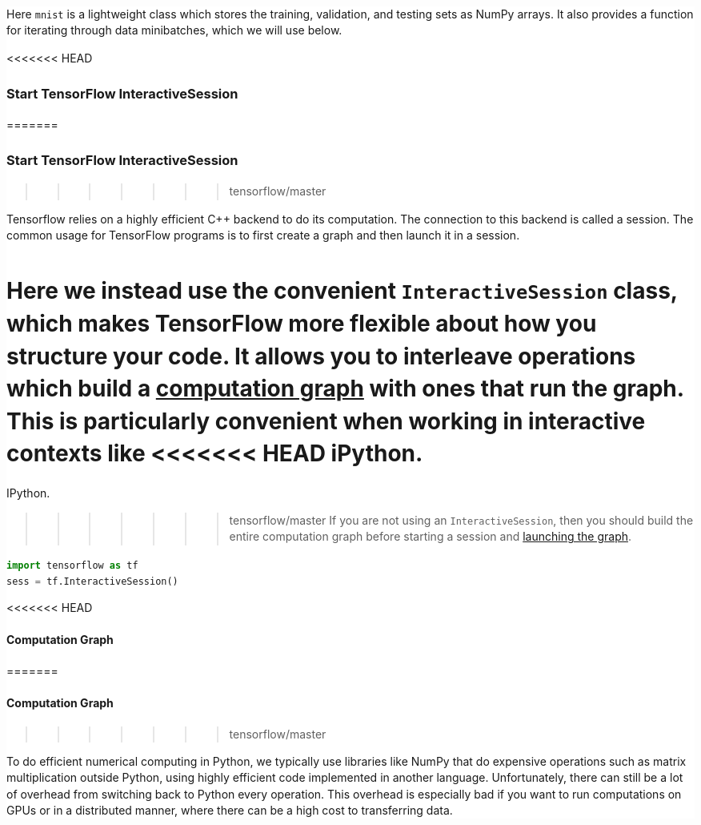 Here `mnist` is a lightweight class which stores the training, validation, and
testing sets as NumPy arrays.
It also provides a function for iterating through data minibatches, which we
will use below.

<<<<<<< HEAD
### Start TensorFlow InteractiveSession <a class="md-anchor" id="AUTOGENERATED-start-tensorflow-interactivesession"></a>
=======
### Start TensorFlow InteractiveSession
>>>>>>> tensorflow/master

Tensorflow relies on a highly efficient C++ backend to do its computation. The
connection to this backend is called a session.  The common usage for TensorFlow
programs is to first create a graph and then launch it in a session.

Here we instead use the convenient `InteractiveSession` class, which
makes TensorFlow more flexible about how you
structure your code.
It allows you to interleave operations which build a
[computation graph](../../../get_started/basic_usage.md#the-computation-graph)
with ones that run the graph.
This is particularly convenient when working in interactive contexts like
<<<<<<< HEAD
iPython.
=======
IPython.
>>>>>>> tensorflow/master
If you are not using an `InteractiveSession`, then you should build
the entire computation graph before starting a session and [launching the
graph](../../../get_started/basic_usage.md#launching-the-graph-in-a-session).

```python
import tensorflow as tf
sess = tf.InteractiveSession()
```

<<<<<<< HEAD
#### Computation Graph <a class="md-anchor" id="AUTOGENERATED-computation-graph"></a>
=======
#### Computation Graph
>>>>>>> tensorflow/master

To do efficient numerical computing in Python, we typically use libraries like
NumPy that do expensive operations such as matrix multiplication outside Python,
using highly efficient code implemented in another language.
Unfortunately, there can still be a lot of overhead from switching back to
Python every operation. This overhead is especially bad if you want to run
computations on GPUs or in a distributed manner, where there can be a high cost
to transferring data.
